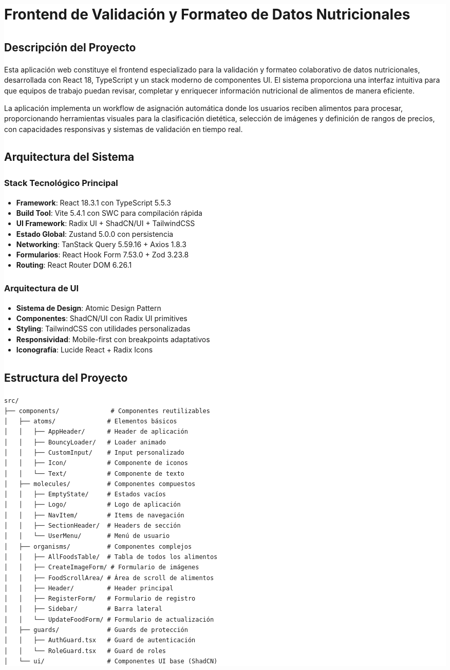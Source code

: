 # Frontend de Validación y Formateo de Datos Nutricionales

## Descripción del Proyecto

Esta aplicación web constituye el frontend especializado para la validación y formateo colaborativo de datos nutricionales, desarrollada con React 18, TypeScript y un stack moderno de componentes UI. El sistema proporciona una interfaz intuitiva para que equipos de trabajo puedan revisar, completar y enriquecer información nutricional de alimentos de manera eficiente.

La aplicación implementa un workflow de asignación automática donde los usuarios reciben alimentos para procesar, proporcionando herramientas visuales para la clasificación dietética, selección de imágenes y definición de rangos de precios, con capacidades responsivas y sistemas de validación en tiempo real.

## Arquitectura del Sistema

### Stack Tecnológico Principal
- **Framework**: React 18.3.1 con TypeScript 5.5.3
- **Build Tool**: Vite 5.4.1 con SWC para compilación rápida
- **UI Framework**: Radix UI + ShadCN/UI + TailwindCSS
- **Estado Global**: Zustand 5.0.0 con persistencia
- **Networking**: TanStack Query 5.59.16 + Axios 1.8.3
- **Formularios**: React Hook Form 7.53.0 + Zod 3.23.8
- **Routing**: React Router DOM 6.26.1

### Arquitectura de UI
- **Sistema de Design**: Atomic Design Pattern
- **Componentes**: ShadCN/UI con Radix UI primitives
- **Styling**: TailwindCSS con utilidades personalizadas
- **Responsividad**: Mobile-first con breakpoints adaptativos
- **Iconografía**: Lucide React + Radix Icons

## Estructura del Proyecto

```
src/
├── components/              # Componentes reutilizables
│   ├── atoms/              # Elementos básicos
│   │   ├── AppHeader/      # Header de aplicación
│   │   ├── BouncyLoader/   # Loader animado
│   │   ├── CustomInput/    # Input personalizado
│   │   ├── Icon/           # Componente de iconos
│   │   └── Text/           # Componente de texto
│   ├── molecules/          # Componentes compuestos
│   │   ├── EmptyState/     # Estados vacíos
│   │   ├── Logo/           # Logo de aplicación
│   │   ├── NavItem/        # Items de navegación
│   │   ├── SectionHeader/  # Headers de sección
│   │   └── UserMenu/       # Menú de usuario
│   ├── organisms/          # Componentes complejos
│   │   ├── AllFoodsTable/  # Tabla de todos los alimentos
│   │   ├── CreateImageForm/ # Formulario de imágenes
│   │   ├── FoodScrollArea/ # Área de scroll de alimentos
│   │   ├── Header/         # Header principal
│   │   ├── RegisterForm/   # Formulario de registro
│   │   ├── Sidebar/        # Barra lateral
│   │   └── UpdateFoodForm/ # Formulario de actualización
│   ├── guards/             # Guards de protección
│   │   ├── AuthGuard.tsx   # Guard de autenticación
│   │   └── RoleGuard.tsx   # Guard de roles
│   └── ui/                 # Componentes UI base (ShadCN)
```